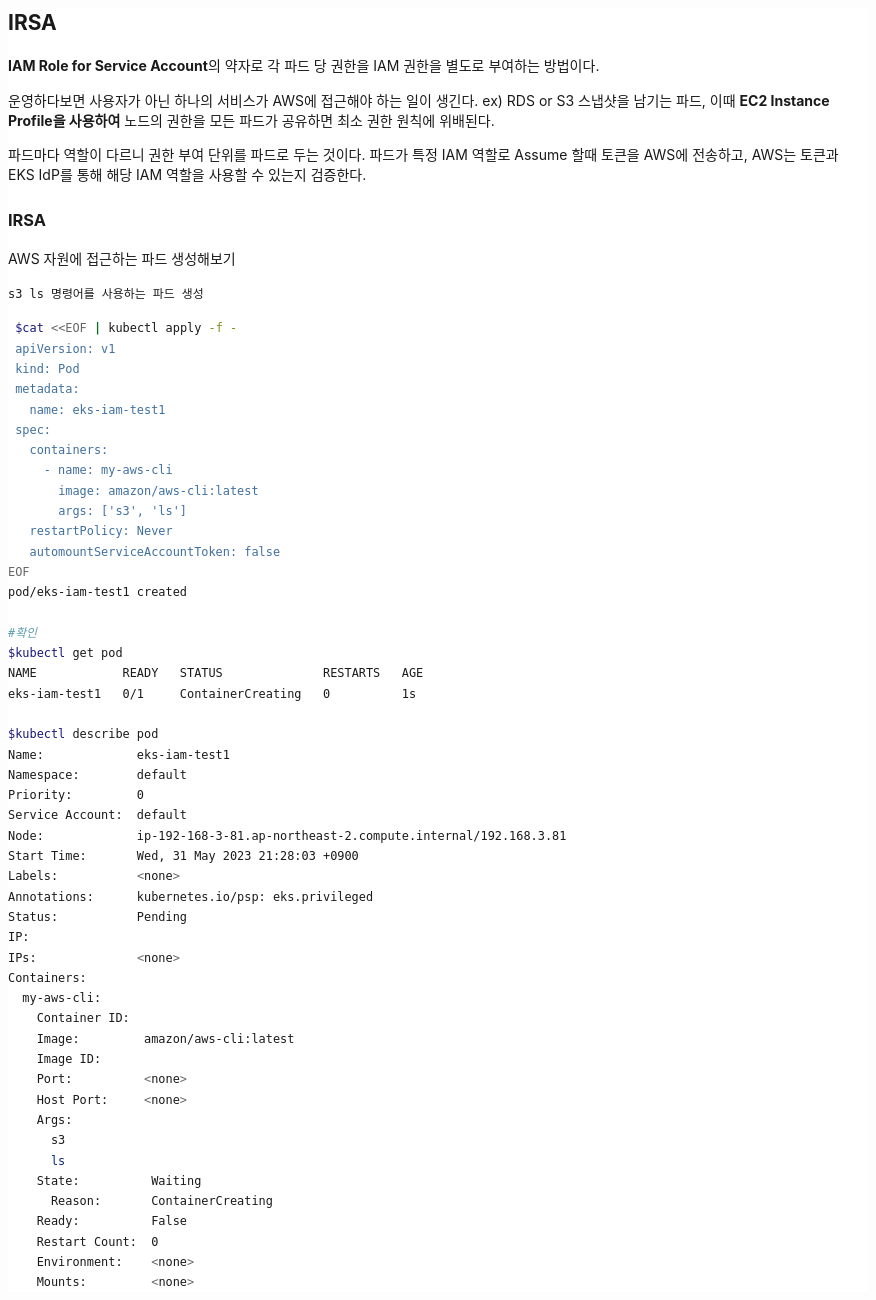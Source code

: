 ## IRSA

**IAM Role for Service Account**의 약자로 각 파드 당 권한을 IAM 권한을 별도로 부여하는 방법이다. 

운영하다보면 사용자가 아닌 하나의 서비스가 AWS에 접근해야 하는 일이 생긴다. ex) RDS or S3 스냅샷을 남기는 파드, 이때 **EC2 Instance Profile을 사용하여** 노드의 권한을 모든 파드가 공유하면 최소 권한 원칙에 위배된다.

파드마다 역할이 다르니 권한 부여 단위를 파드로 두는 것이다. 파드가 특정 IAM 역할로 Assume 할때 토큰을 AWS에 전송하고, AWS는 토큰과 EKS IdP를 통해 해당 IAM 역할을 사용할 수 있는지 검증한다.


### IRSA

AWS 자원에 접근하는 파드 생성해보기

`s3 ls 명령어를 사용하는 파드 생성`

```bash
 $cat <<EOF | kubectl apply -f -
 apiVersion: v1
 kind: Pod
 metadata:
   name: eks-iam-test1
 spec:
   containers:
     - name: my-aws-cli
       image: amazon/aws-cli:latest
       args: ['s3', 'ls']
   restartPolicy: Never
   automountServiceAccountToken: false
EOF
pod/eks-iam-test1 created

#확인
$kubectl get pod
NAME            READY   STATUS              RESTARTS   AGE
eks-iam-test1   0/1     ContainerCreating   0          1s

$kubectl describe pod
Name:             eks-iam-test1
Namespace:        default
Priority:         0
Service Account:  default
Node:             ip-192-168-3-81.ap-northeast-2.compute.internal/192.168.3.81
Start Time:       Wed, 31 May 2023 21:28:03 +0900
Labels:           <none>
Annotations:      kubernetes.io/psp: eks.privileged
Status:           Pending
IP:
IPs:              <none>
Containers:
  my-aws-cli:
    Container ID:
    Image:         amazon/aws-cli:latest
    Image ID:
    Port:          <none>
    Host Port:     <none>
    Args:
      s3
      ls
    State:          Waiting
      Reason:       ContainerCreating
    Ready:          False
    Restart Count:  0
    Environment:    <none>
    Mounts:         <none>
```